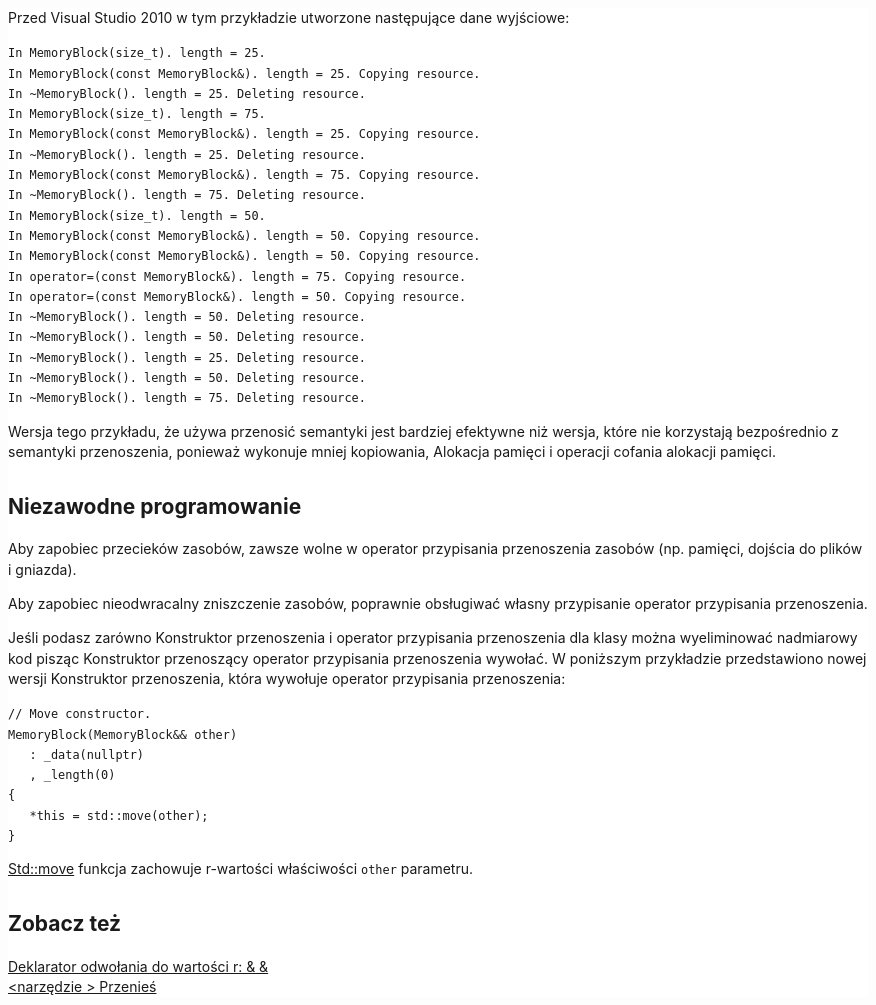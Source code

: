  Przed Visual Studio 2010 w tym przykładzie utworzone następujące dane wyjściowe:  
  
```  
In MemoryBlock(size_t). length = 25.  
In MemoryBlock(const MemoryBlock&). length = 25. Copying resource.  
In ~MemoryBlock(). length = 25. Deleting resource.  
In MemoryBlock(size_t). length = 75.  
In MemoryBlock(const MemoryBlock&). length = 25. Copying resource.  
In ~MemoryBlock(). length = 25. Deleting resource.  
In MemoryBlock(const MemoryBlock&). length = 75. Copying resource.  
In ~MemoryBlock(). length = 75. Deleting resource.  
In MemoryBlock(size_t). length = 50.  
In MemoryBlock(const MemoryBlock&). length = 50. Copying resource.  
In MemoryBlock(const MemoryBlock&). length = 50. Copying resource.  
In operator=(const MemoryBlock&). length = 75. Copying resource.  
In operator=(const MemoryBlock&). length = 50. Copying resource.  
In ~MemoryBlock(). length = 50. Deleting resource.  
In ~MemoryBlock(). length = 50. Deleting resource.  
In ~MemoryBlock(). length = 25. Deleting resource.  
In ~MemoryBlock(). length = 50. Deleting resource.  
In ~MemoryBlock(). length = 75. Deleting resource.  
```  
  
 Wersja tego przykładu, że używa przenosić semantyki jest bardziej efektywne niż wersja, które nie korzystają bezpośrednio z semantyki przenoszenia, ponieważ wykonuje mniej kopiowania, Alokacja pamięci i operacji cofania alokacji pamięci.  
  
## <a name="robust-programming"></a>Niezawodne programowanie  
 Aby zapobiec przecieków zasobów, zawsze wolne w operator przypisania przenoszenia zasobów (np. pamięci, dojścia do plików i gniazda).  
  
 Aby zapobiec nieodwracalny zniszczenie zasobów, poprawnie obsługiwać własny przypisanie operator przypisania przenoszenia.  
  
 Jeśli podasz zarówno Konstruktor przenoszenia i operator przypisania przenoszenia dla klasy można wyeliminować nadmiarowy kod pisząc Konstruktor przenoszący operator przypisania przenoszenia wywołać. W poniższym przykładzie przedstawiono nowej wersji Konstruktor przenoszenia, która wywołuje operator przypisania przenoszenia:  
  
```  
// Move constructor.  
MemoryBlock(MemoryBlock&& other)  
   : _data(nullptr)  
   , _length(0)  
{  
   *this = std::move(other);  
}  
```  
  
 [Std::move](../standard-library/utility-functions.md#move) funkcja zachowuje r-wartości właściwości `other` parametru.  
  
## <a name="see-also"></a>Zobacz też  
 [Deklarator odwołania do wartości r: & &](../cpp/rvalue-reference-declarator-amp-amp.md)   
 [\<narzędzie > Przenieś](http://msdn.microsoft.com/en-us/abef7e85-9dd6-4724-85da-d7f7fe95dca9)